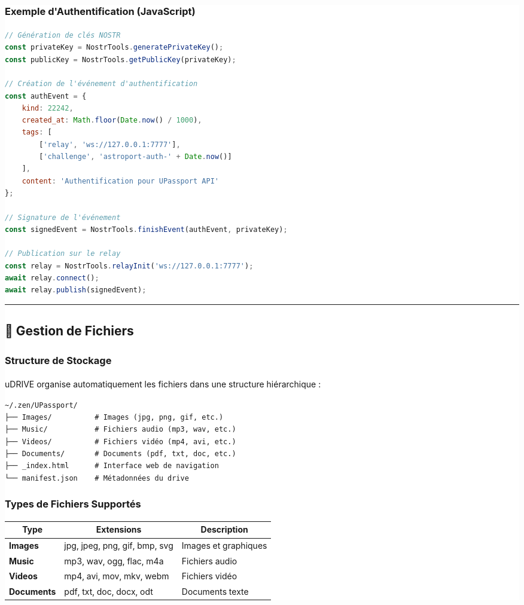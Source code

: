 ### Exemple d'Authentification (JavaScript)

```javascript
// Génération de clés NOSTR
const privateKey = NostrTools.generatePrivateKey();
const publicKey = NostrTools.getPublicKey(privateKey);

// Création de l'événement d'authentification
const authEvent = {
    kind: 22242,
    created_at: Math.floor(Date.now() / 1000),
    tags: [
        ['relay', 'ws://127.0.0.1:7777'],
        ['challenge', 'astroport-auth-' + Date.now()]
    ],
    content: 'Authentification pour UPassport API'
};

// Signature de l'événement
const signedEvent = NostrTools.finishEvent(authEvent, privateKey);

// Publication sur le relay
const relay = NostrTools.relayInit('ws://127.0.0.1:7777');
await relay.connect();
await relay.publish(signedEvent);
```

---

## 📁 Gestion de Fichiers

### Structure de Stockage

uDRIVE organise automatiquement les fichiers dans une structure hiérarchique :

```
~/.zen/UPassport/
├── Images/          # Images (jpg, png, gif, etc.)
├── Music/           # Fichiers audio (mp3, wav, etc.)
├── Videos/          # Fichiers vidéo (mp4, avi, etc.)
├── Documents/       # Documents (pdf, txt, doc, etc.)
├── _index.html      # Interface web de navigation
└── manifest.json    # Métadonnées du drive
```

### Types de Fichiers Supportés

| Type | Extensions | Description |
|------|------------|-------------|
| **Images** | jpg, jpeg, png, gif, bmp, svg | Images et graphiques |
| **Music** | mp3, wav, ogg, flac, m4a | Fichiers audio |
| **Videos** | mp4, avi, mov, mkv, webm | Fichiers vidéo |
| **Documents** | pdf, txt, doc, docx, odt | Documents texte |
